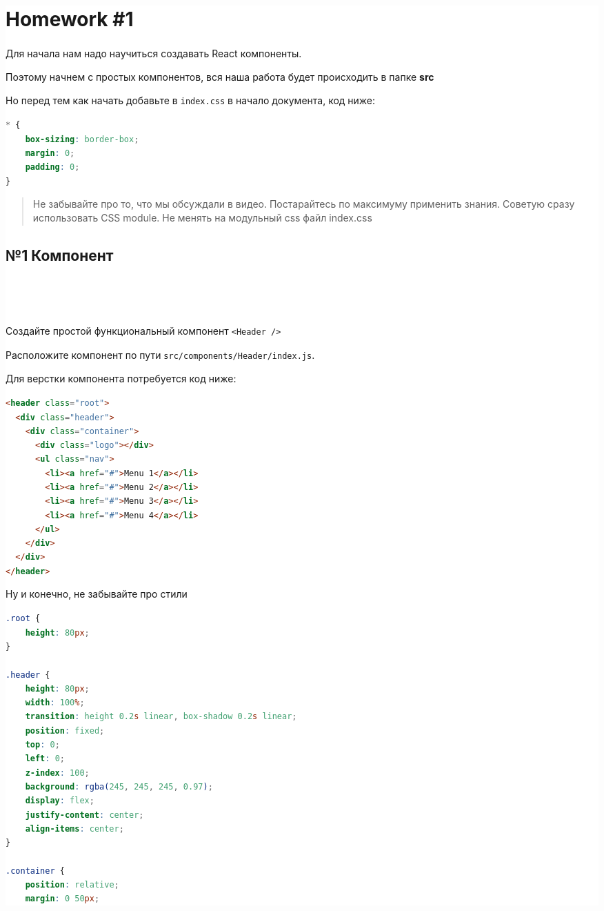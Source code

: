 # Homework #1

Для начала нам надо научиться создавать React компоненты.

Поэтому начнем с простых компонентов, вся наша работа будет происходить в папке **src**

Но перед тем как начать добавьте в `index.css` в начало документа, код ниже:

```css
* {
    box-sizing: border-box;
    margin: 0;
    padding: 0;
}
```

> Не забывайте про то, что мы обсуждали в видео. Постарайтесь по максимуму применить знания.
> Советую сразу использовать CSS module. Не менять на модульный css файл index.css

## №1 Компонент <Header />

Создайте простой функциональный компонент `<Header />`

Расположите компонент по пути `src/components/Header/index.js`.

Для верстки компонента потребуется код ниже:

```html
<header class="root">
  <div class="header">
    <div class="container">
      <div class="logo"></div>
      <ul class="nav">
        <li><a href="#">Menu 1</a></li>
        <li><a href="#">Menu 2</a></li>
        <li><a href="#">Menu 3</a></li>
        <li><a href="#">Menu 4</a></li>
      </ul>
    </div>
  </div>
</header>
```

Ну и конечно, не забывайте про стили

```css
.root {
    height: 80px;
}

.header {
    height: 80px;
    width: 100%;
    transition: height 0.2s linear, box-shadow 0.2s linear;
    position: fixed;
    top: 0;
    left: 0;
    z-index: 100;
    background: rgba(245, 245, 245, 0.97);
    display: flex;
    justify-content: center;
    align-items: center;
}

.container {
    position: relative;
    margin: 0 50px;
```